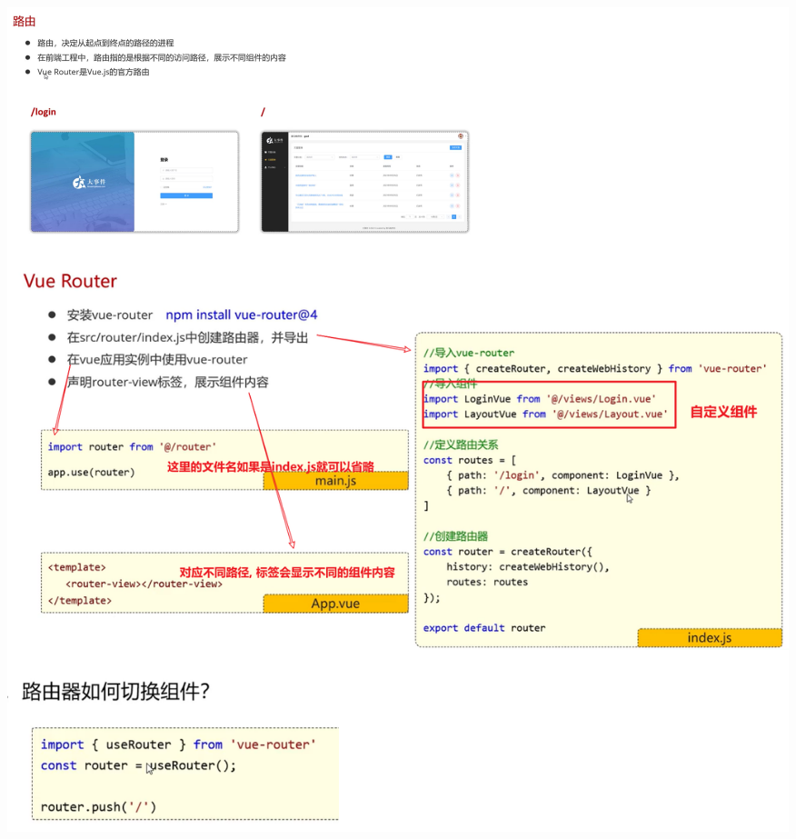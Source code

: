 <img src="./image-20231204155109092.png" alt="image-20231204155109092" style="zoom:50%;" />

![image-20231204155527476](./image-20231204155527476.png)



<img src="./image-20231204160503202.png" alt="image-20231204160503202" style="zoom:67%;" />
